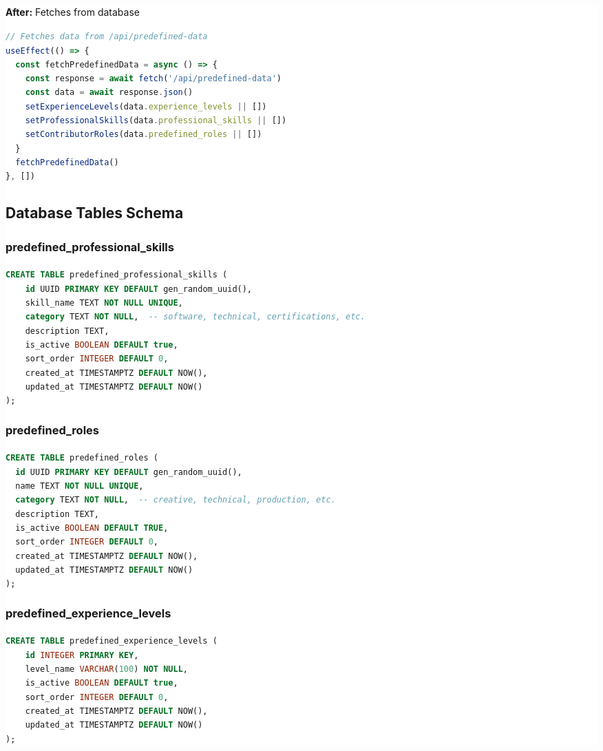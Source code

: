 **After:** Fetches from database
```typescript
// Fetches data from /api/predefined-data
useEffect(() => {
  const fetchPredefinedData = async () => {
    const response = await fetch('/api/predefined-data')
    const data = await response.json()
    setExperienceLevels(data.experience_levels || [])
    setProfessionalSkills(data.professional_skills || [])
    setContributorRoles(data.predefined_roles || [])
  }
  fetchPredefinedData()
}, [])
```

## Database Tables Schema

### predefined_professional_skills
```sql
CREATE TABLE predefined_professional_skills (
    id UUID PRIMARY KEY DEFAULT gen_random_uuid(),
    skill_name TEXT NOT NULL UNIQUE,
    category TEXT NOT NULL,  -- software, technical, certifications, etc.
    description TEXT,
    is_active BOOLEAN DEFAULT true,
    sort_order INTEGER DEFAULT 0,
    created_at TIMESTAMPTZ DEFAULT NOW(),
    updated_at TIMESTAMPTZ DEFAULT NOW()
);
```

### predefined_roles
```sql
CREATE TABLE predefined_roles (
  id UUID PRIMARY KEY DEFAULT gen_random_uuid(),
  name TEXT NOT NULL UNIQUE,
  category TEXT NOT NULL,  -- creative, technical, production, etc.
  description TEXT,
  is_active BOOLEAN DEFAULT TRUE,
  sort_order INTEGER DEFAULT 0,
  created_at TIMESTAMPTZ DEFAULT NOW(),
  updated_at TIMESTAMPTZ DEFAULT NOW()
);
```

### predefined_experience_levels
```sql
CREATE TABLE predefined_experience_levels (
    id INTEGER PRIMARY KEY,
    level_name VARCHAR(100) NOT NULL,
    is_active BOOLEAN DEFAULT true,
    sort_order INTEGER DEFAULT 0,
    created_at TIMESTAMPTZ DEFAULT NOW(),
    updated_at TIMESTAMPTZ DEFAULT NOW()
);
```
